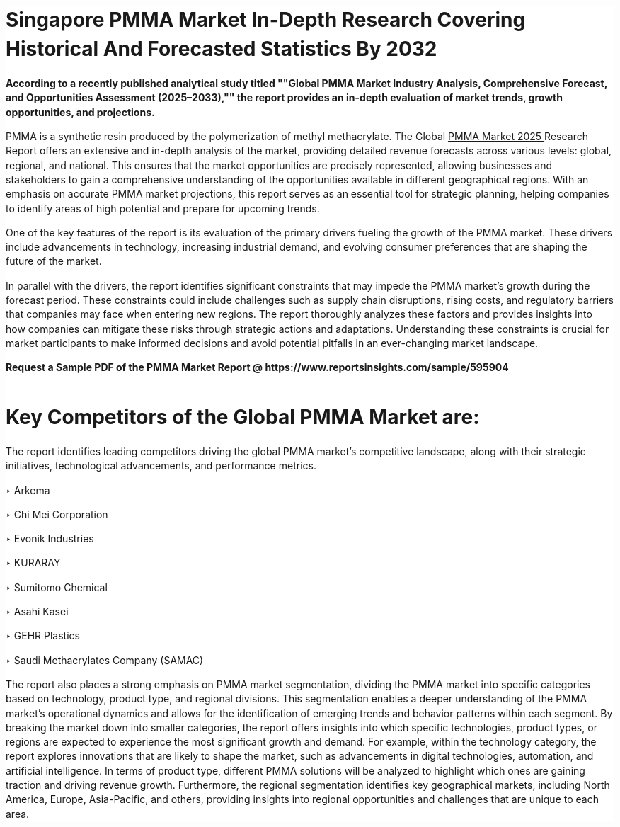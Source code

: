 # Singapore PMMA Market In-Depth Research Covering Historical And Forecasted Statistics By 2032

<strong>According to a recently published analytical study titled ""Global PMMA Market Industry Analysis, Comprehensive Forecast, and Opportunities Assessment (2025–2033),"" the report provides an in-depth evaluation of market trends, growth opportunities, and projections.</strong>

PMMA is a synthetic resin produced by the polymerization of methyl methacrylate. The Global <a href=https://www.reportsinsights.com/sample/595904>PMMA Market 2025 </a> Research Report offers an extensive and in-depth analysis of the market, providing detailed revenue forecasts across various levels: global, regional, and national. This ensures that the market opportunities are precisely represented, allowing businesses and stakeholders to gain a comprehensive understanding of the opportunities available in different geographical regions. With an emphasis on accurate PMMA market projections, this report serves as an essential tool for strategic planning, helping companies to identify areas of high potential and prepare for upcoming trends.

One of the key features of the report is its evaluation of the primary drivers fueling the growth of the PMMA market. These drivers include advancements in technology, increasing industrial demand, and evolving consumer preferences that are shaping the future of the market. 

In parallel with the drivers, the report identifies significant constraints that may impede the PMMA market’s growth during the forecast period. These constraints could include challenges such as supply chain disruptions, rising costs, and regulatory barriers that companies may face when entering new regions. The report thoroughly analyzes these factors and provides insights into how companies can mitigate these risks through strategic actions and adaptations. Understanding these constraints is crucial for market participants to make informed decisions and avoid potential pitfalls in an ever-changing market landscape.

<strong>Request a Sample PDF of the PMMA Market Report </strong><strong>@<a href=https://www.reportsinsights.com/sample/595904> https://www.reportsinsights.com/sample/595904</a></strong></font>

# <strong>Key Competitors of the Global PMMA Market are:</strong>

The report identifies leading competitors driving the global PMMA market’s competitive landscape, along with their strategic initiatives, technological advancements, and performance metrics.

‣ Arkema

‣ Chi Mei Corporation

‣ Evonik Industries

‣ KURARAY

‣ Sumitomo Chemical

‣ Asahi Kasei

‣ GEHR Plastics

‣ Saudi Methacrylates Company (SAMAC)

The report also places a strong emphasis on PMMA market segmentation, dividing the PMMA market into specific categories based on technology, product type, and regional divisions. This segmentation enables a deeper understanding of the PMMA market’s operational dynamics and allows for the identification of emerging trends and behavior patterns within each segment. By breaking the market down into smaller categories, the report offers insights into which specific technologies, product types, or regions are expected to experience the most significant growth and demand. For example, within the technology category, the report explores innovations that are likely to shape the market, such as advancements in digital technologies, automation, and artificial intelligence. In terms of product type, different PMMA solutions will be analyzed to highlight which ones are gaining traction and driving revenue growth. Furthermore, the regional segmentation identifies key geographical markets, including North America, Europe, Asia-Pacific, and others, providing insights into regional opportunities and challenges that are unique to each area.
